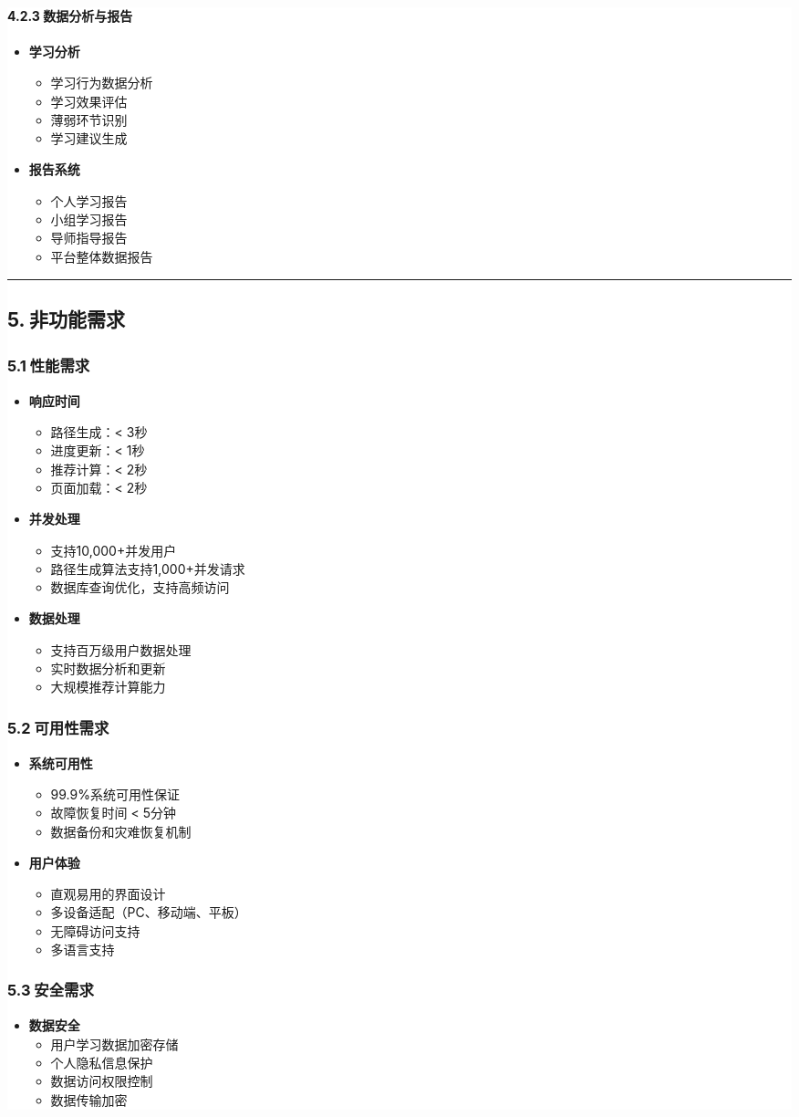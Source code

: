 #### 4.2.3 数据分析与报告
- **学习分析**
  - 学习行为数据分析
  - 学习效果评估
  - 薄弱环节识别
  - 学习建议生成

- **报告系统**
  - 个人学习报告
  - 小组学习报告
  - 导师指导报告
  - 平台整体数据报告

---

## 5. 非功能需求

### 5.1 性能需求
- **响应时间**
  - 路径生成：< 3秒
  - 进度更新：< 1秒
  - 推荐计算：< 2秒
  - 页面加载：< 2秒

- **并发处理**
  - 支持10,000+并发用户
  - 路径生成算法支持1,000+并发请求
  - 数据库查询优化，支持高频访问

- **数据处理**
  - 支持百万级用户数据处理
  - 实时数据分析和更新
  - 大规模推荐计算能力

### 5.2 可用性需求
- **系统可用性**
  - 99.9%系统可用性保证
  - 故障恢复时间 < 5分钟
  - 数据备份和灾难恢复机制

- **用户体验**
  - 直观易用的界面设计
  - 多设备适配（PC、移动端、平板）
  - 无障碍访问支持
  - 多语言支持

### 5.3 安全需求
- **数据安全**
  - 用户学习数据加密存储
  - 个人隐私信息保护
  - 数据访问权限控制
  - 数据传输加密
